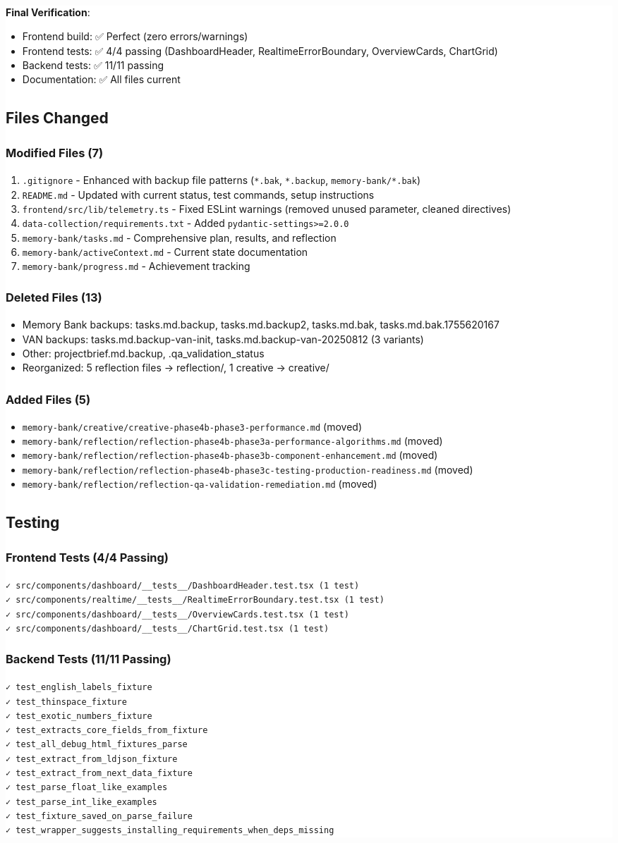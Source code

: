 **Final Verification**:
- Frontend build: ✅ Perfect (zero errors/warnings)
- Frontend tests: ✅ 4/4 passing (DashboardHeader, RealtimeErrorBoundary, OverviewCards, ChartGrid)
- Backend tests: ✅ 11/11 passing
- Documentation: ✅ All files current

## Files Changed

### Modified Files (7)
1. `.gitignore` - Enhanced with backup file patterns (`*.bak`, `*.backup`, `memory-bank/*.bak`)
2. `README.md` - Updated with current status, test commands, setup instructions
3. `frontend/src/lib/telemetry.ts` - Fixed ESLint warnings (removed unused parameter, cleaned directives)
4. `data-collection/requirements.txt` - Added `pydantic-settings>=2.0.0`
5. `memory-bank/tasks.md` - Comprehensive plan, results, and reflection
6. `memory-bank/activeContext.md` - Current state documentation
7. `memory-bank/progress.md` - Achievement tracking

### Deleted Files (13)
- Memory Bank backups: tasks.md.backup, tasks.md.backup2, tasks.md.bak, tasks.md.bak.1755620167
- VAN backups: tasks.md.backup-van-init, tasks.md.backup-van-20250812 (3 variants)
- Other: projectbrief.md.backup, .qa_validation_status
- Reorganized: 5 reflection files → reflection/, 1 creative → creative/

### Added Files (5)
- `memory-bank/creative/creative-phase4b-phase3-performance.md` (moved)
- `memory-bank/reflection/reflection-phase4b-phase3a-performance-algorithms.md` (moved)
- `memory-bank/reflection/reflection-phase4b-phase3b-component-enhancement.md` (moved)
- `memory-bank/reflection/reflection-phase4b-phase3c-testing-production-readiness.md` (moved)
- `memory-bank/reflection/reflection-qa-validation-remediation.md` (moved)

## Testing

### Frontend Tests (4/4 Passing)
```
✓ src/components/dashboard/__tests__/DashboardHeader.test.tsx (1 test)
✓ src/components/realtime/__tests__/RealtimeErrorBoundary.test.tsx (1 test)
✓ src/components/dashboard/__tests__/OverviewCards.test.tsx (1 test)
✓ src/components/dashboard/__tests__/ChartGrid.test.tsx (1 test)
```

### Backend Tests (11/11 Passing)
```
✓ test_english_labels_fixture
✓ test_thinspace_fixture
✓ test_exotic_numbers_fixture
✓ test_extracts_core_fields_from_fixture
✓ test_all_debug_html_fixtures_parse
✓ test_extract_from_ldjson_fixture
✓ test_extract_from_next_data_fixture
✓ test_parse_float_like_examples
✓ test_parse_int_like_examples
✓ test_fixture_saved_on_parse_failure
✓ test_wrapper_suggests_installing_requirements_when_deps_missing
```
